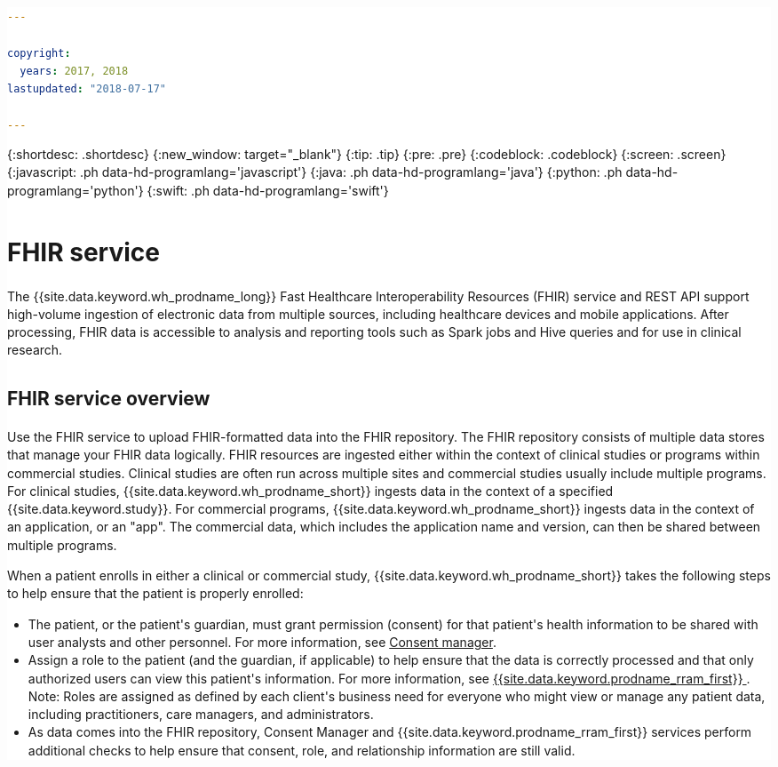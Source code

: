 ```yaml
---

copyright:
  years: 2017, 2018
lastupdated: "2018-07-17"

---
```


{:shortdesc: .shortdesc}
{:new_window: target="_blank"}
{:tip: .tip}
{:pre: .pre}
{:codeblock: .codeblock}
{:screen: .screen}
{:javascript: .ph data-hd-programlang='javascript'}
{:java: .ph data-hd-programlang='java'}
{:python: .ph data-hd-programlang='python'}
{:swift: .ph data-hd-programlang='swift'}

# FHIR service

The {{site.data.keyword.wh_prodname_long}} Fast Healthcare Interoperability Resources (FHIR) service and REST API support high-volume ingestion of electronic data from multiple sources, including healthcare devices and mobile applications. After processing, FHIR data is accessible to analysis and reporting tools such as Spark jobs and Hive queries and for use in clinical research.

## FHIR service overview

Use the FHIR service to upload FHIR-formatted data into the FHIR repository. The FHIR repository consists of multiple data stores that manage your FHIR data logically. FHIR resources are ingested either within the context of clinical studies or programs within commercial studies. Clinical studies are often run across multiple sites and commercial studies usually include multiple programs. For clinical studies, {{site.data.keyword.wh_prodname_short}} ingests data in the context of a specified {{site.data.keyword.study}}. For commercial programs, {{site.data.keyword.wh_prodname_short}} ingests data in the context of an application, or an "app". The commercial data, which includes the application name and version, can then be shared between multiple programs.

When a patient enrolls in either a clinical or commercial study, {{site.data.keyword.wh_prodname_short}} takes the following steps to help ensure that the patient is properly enrolled:

- The patient, or the patient's guardian, must grant permission (consent) for that patient's health information to be shared with user analysts and other personnel. For more information, see [Consent manager](/docs/services/DATA-SERVICES-FHIR/wp4h_gxp_c_consent_mgr.html).
- Assign a role to the patient (and the guardian, if applicable) to help ensure that the data is correctly processed and that only authorized users can view this patient's information. For more information, see [{{site.data.keyword.prodname_rram_first}} ](/docs/services/DATA-SERVICES-FHIR/wp4h_gxp_r_rram.html). Note: Roles are assigned as defined by each client's business need for everyone who might view or manage any patient data, including practitioners, care managers, and administrators.
- As data comes into the FHIR repository, Consent Manager and {{site.data.keyword.prodname_rram_first}} services perform additional checks to help ensure that consent, role, and relationship information are still valid.

